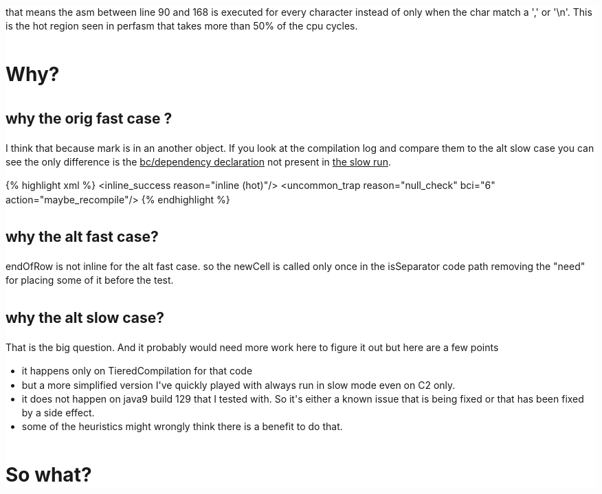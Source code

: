 that means the asm between line 90 and 168 is executed for every character instead of only 
when the char match a ',' or '\n'. This is the hot region seen in perfasm that takes more than 50% of the cpu cycles.
 
# Why?

## why the orig fast case ?

I think that because mark is in an another object.
If you look at the compilation log and compare them to the alt slow case you can see
the only difference is the [bc/dependency declaration](https://github.com/arnaudroger/sfm-csv-variability/blob/master/jitwatch/journal-v1-ref.xml#L86) not present in [the slow run](https://github.com/arnaudroger/sfm-csv-variability/blob/master/jitwatch/journal-v2-slow.xml#L86).

{% highlight xml %}
  <method level="4" bytes="20" name="newCell" flags="2" holder="831" arguments="820 721 832" id="847" compile_id="449" compiler="C2" iicount="155756" return="723"/>
  <call method="847" inline="1" count="140990" prof_factor="1"/>
  <inline_success reason="inline (hot)"/>
  <dependency x="836" ctxk="831" type="abstract_with_unique_concrete_subtype"/>
  <parse method="847" stamp="1.919" uses="140990">
    <bc code="180" bci="3"/>
    <dependency x="835" ctxk="837" type="abstract_with_unique_concrete_subtype"/>
    <bc code="180" bci="6"/>
    <uncommon_trap reason="null_check" bci="6" action="maybe_recompile"/>
    <bc code="182" bci="11"/>
    <method level="4" bytes="52" name="pushCell" flags="20" holder="836" arguments="820 721 721 832" id="857" compile_id="450" compiler="C2" iicount="10919" return="723"/>
    <dependency x="857" ctxk="836" type="unique_concrete_method"/>
{% endhighlight %}

## why the alt fast case?

endOfRow is not inline for the alt fast case. so the newCell is called only once in the isSeparator code path removing the
"need" for placing some of it before the test.

## why the alt slow case?

That is the big question. And it probably would need more work here to figure it out but here are a few points
* it happens only on TieredCompilation for that code
* but a more simplified version I've quickly played with always run in slow mode even on C2 only.
* it does not happen on java9 build 129 that I tested with. So it's either a known issue that is being fixed or that has been fixed by a side effect.
* some of the heuristics might wrongly think there is a benefit to do that.

# So what?
